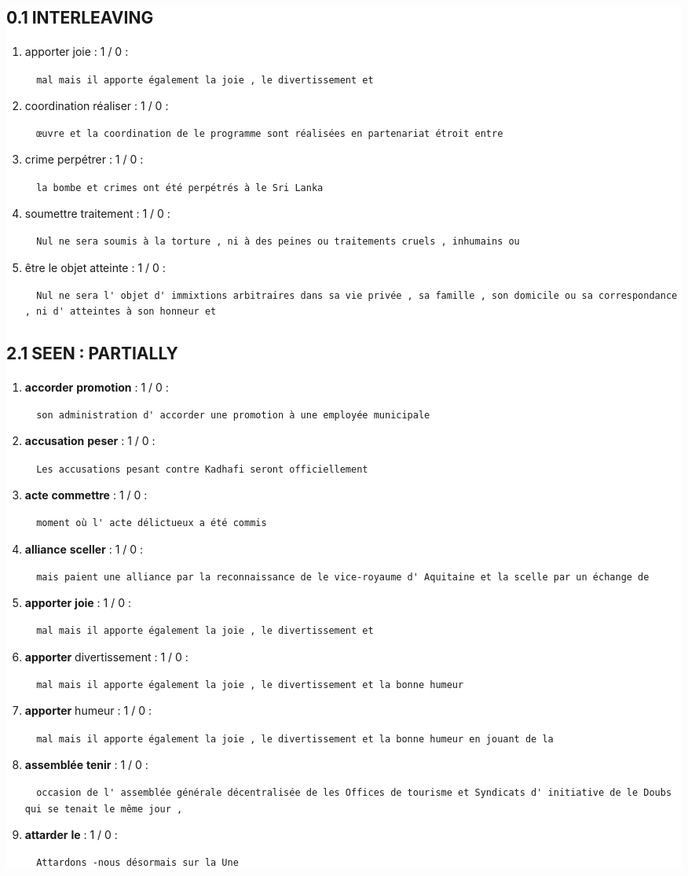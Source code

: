 ## 0.1 INTERLEAVING

1. apporter joie : 1  / 0 :

		 mal mais il apporte également la joie , le divertissement et

2. coordination réaliser : 1  / 0 :

		 œuvre et la coordination de le programme sont réalisées en partenariat étroit entre

3. crime perpétrer : 1  / 0 :

		 la bombe et crimes ont été perpétrés à le Sri Lanka

4. soumettre traitement : 1  / 0 :

		 Nul ne sera soumis à la torture , ni à des peines ou traitements cruels , inhumains ou

5. être le objet atteinte : 1  / 0 :

		 Nul ne sera l' objet d' immixtions arbitraires dans sa vie privée , sa famille , son domicile ou sa correspondance , ni d' atteintes à son honneur et

## 2.1 SEEN : PARTIALLY

1. **accorder** **promotion** : 1  / 0 :

		 son administration d' accorder une promotion à une employée municipale

2. **accusation** **peser** : 1  / 0 :

		 Les accusations pesant contre Kadhafi seront officiellement

3. **acte** **commettre** : 1  / 0 :

		 moment où l' acte délictueux a été commis

4. **alliance** **sceller** : 1  / 0 :

		 mais paient une alliance par la reconnaissance de le vice-royaume d' Aquitaine et la scelle par un échange de

5. **apporter** **joie** : 1  / 0 :

		 mal mais il apporte également la joie , le divertissement et

6. **apporter** divertissement : 1  / 0 :

		 mal mais il apporte également la joie , le divertissement et la bonne humeur

7. **apporter** humeur : 1  / 0 :

		 mal mais il apporte également la joie , le divertissement et la bonne humeur en jouant de la

8. **assemblée** **tenir** : 1  / 0 :

		 occasion de l' assemblée générale décentralisée de les Offices de tourisme et Syndicats d' initiative de le Doubs qui se tenait le même jour ,

9. **attarder** **le** : 1  / 0 :

		 Attardons -nous désormais sur la Une
